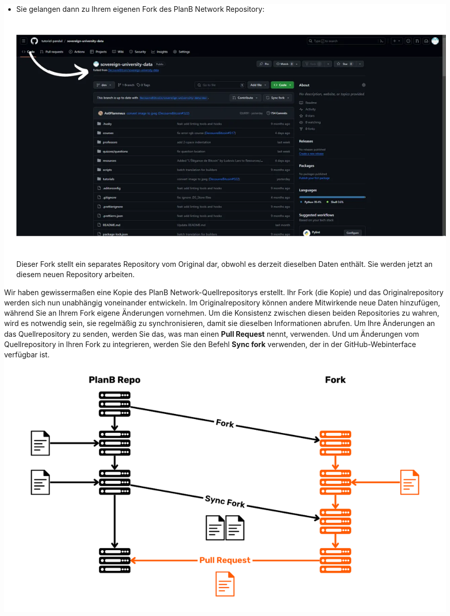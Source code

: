 - Sie gelangen dann zu Ihrem eigenen Fork des PlanB Network Repository: ![github-desktop](assets/13.webp)
Dieser Fork stellt ein separates Repository vom Original dar, obwohl es derzeit dieselben Daten enthält. Sie werden jetzt an diesem neuen Repository arbeiten.

Wir haben gewissermaßen eine Kopie des PlanB Network-Quellrepositorys erstellt. Ihr Fork (die Kopie) und das Originalrepository werden sich nun unabhängig voneinander entwickeln. Im Originalrepository können andere Mitwirkende neue Daten hinzufügen, während Sie an Ihrem Fork eigene Änderungen vornehmen.
Um die Konsistenz zwischen diesen beiden Repositories zu wahren, wird es notwendig sein, sie regelmäßig zu synchronisieren, damit sie dieselben Informationen abrufen. Um Ihre Änderungen an das Quellrepository zu senden, werden Sie das, was man einen **Pull Request** nennt, verwenden. Und um Änderungen vom Quellrepository in Ihren Fork zu integrieren, werden Sie den Befehl **Sync fork** verwenden, der in der GitHub-Webinterface verfügbar ist.
![github-desktop](assets/14.webp)
